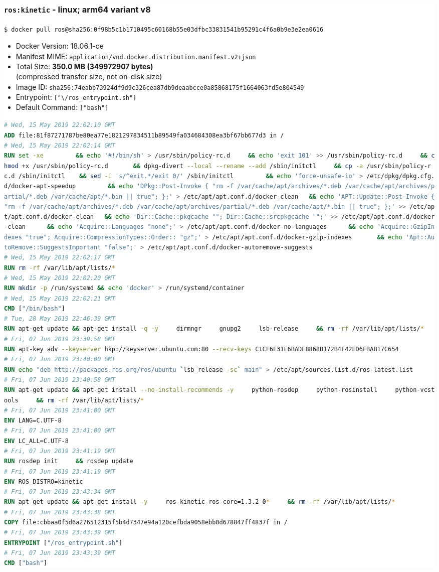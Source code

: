 ### `ros:kinetic` - linux; arm64 variant v8

```console
$ docker pull ros@sha256:0f98b5c1b1710495c60168b55e03dfbc33831541b95291c4f6a0b9e3e2ea0616
```

-	Docker Version: 18.06.1-ce
-	Manifest MIME: `application/vnd.docker.distribution.manifest.v2+json`
-	Total Size: **350.0 MB (349972907 bytes)**  
	(compressed transfer size, not on-disk size)
-	Image ID: `sha256:74eabb73924df9d9c326cea87db9deaabcce0a85868175f1664063fd5e804549`
-	Entrypoint: `["\/ros_entrypoint.sh"]`
-	Default Command: `["bash"]`

```dockerfile
# Wed, 15 May 2019 22:02:10 GMT
ADD file:81f87271787be80ea77e1821297834511b89549fa034684308ea3bf67bb677d3 in / 
# Wed, 15 May 2019 22:02:14 GMT
RUN set -xe 		&& echo '#!/bin/sh' > /usr/sbin/policy-rc.d 	&& echo 'exit 101' >> /usr/sbin/policy-rc.d 	&& chmod +x /usr/sbin/policy-rc.d 		&& dpkg-divert --local --rename --add /sbin/initctl 	&& cp -a /usr/sbin/policy-rc.d /sbin/initctl 	&& sed -i 's/^exit.*/exit 0/' /sbin/initctl 		&& echo 'force-unsafe-io' > /etc/dpkg/dpkg.cfg.d/docker-apt-speedup 		&& echo 'DPkg::Post-Invoke { "rm -f /var/cache/apt/archives/*.deb /var/cache/apt/archives/partial/*.deb /var/cache/apt/*.bin || true"; };' > /etc/apt/apt.conf.d/docker-clean 	&& echo 'APT::Update::Post-Invoke { "rm -f /var/cache/apt/archives/*.deb /var/cache/apt/archives/partial/*.deb /var/cache/apt/*.bin || true"; };' >> /etc/apt/apt.conf.d/docker-clean 	&& echo 'Dir::Cache::pkgcache ""; Dir::Cache::srcpkgcache "";' >> /etc/apt/apt.conf.d/docker-clean 		&& echo 'Acquire::Languages "none";' > /etc/apt/apt.conf.d/docker-no-languages 		&& echo 'Acquire::GzipIndexes "true"; Acquire::CompressionTypes::Order:: "gz";' > /etc/apt/apt.conf.d/docker-gzip-indexes 		&& echo 'Apt::AutoRemove::SuggestsImportant "false";' > /etc/apt/apt.conf.d/docker-autoremove-suggests
# Wed, 15 May 2019 22:02:17 GMT
RUN rm -rf /var/lib/apt/lists/*
# Wed, 15 May 2019 22:02:20 GMT
RUN mkdir -p /run/systemd && echo 'docker' > /run/systemd/container
# Wed, 15 May 2019 22:02:21 GMT
CMD ["/bin/bash"]
# Tue, 28 May 2019 22:46:39 GMT
RUN apt-get update && apt-get install -q -y     dirmngr     gnupg2     lsb-release     && rm -rf /var/lib/apt/lists/*
# Fri, 07 Jun 2019 23:39:58 GMT
RUN apt-key adv --keyserver hkp://keyserver.ubuntu.com:80 --recv-keys C1CF6E31E6BADE8868B172B4F42ED6FBAB17C654
# Fri, 07 Jun 2019 23:40:00 GMT
RUN echo "deb http://packages.ros.org/ros/ubuntu `lsb_release -sc` main" > /etc/apt/sources.list.d/ros-latest.list
# Fri, 07 Jun 2019 23:40:58 GMT
RUN apt-get update && apt-get install --no-install-recommends -y     python-rosdep     python-rosinstall     python-vcstools     && rm -rf /var/lib/apt/lists/*
# Fri, 07 Jun 2019 23:41:00 GMT
ENV LANG=C.UTF-8
# Fri, 07 Jun 2019 23:41:00 GMT
ENV LC_ALL=C.UTF-8
# Fri, 07 Jun 2019 23:41:19 GMT
RUN rosdep init     && rosdep update
# Fri, 07 Jun 2019 23:41:19 GMT
ENV ROS_DISTRO=kinetic
# Fri, 07 Jun 2019 23:43:34 GMT
RUN apt-get update && apt-get install -y     ros-kinetic-ros-core=1.3.2-0*     && rm -rf /var/lib/apt/lists/*
# Fri, 07 Jun 2019 23:43:38 GMT
COPY file:cbbaa0f5d6a276512315f5b4d7347e94a120cefbda9058ebb0d678847ff4837f in / 
# Fri, 07 Jun 2019 23:43:39 GMT
ENTRYPOINT ["/ros_entrypoint.sh"]
# Fri, 07 Jun 2019 23:43:39 GMT
CMD ["bash"]
```